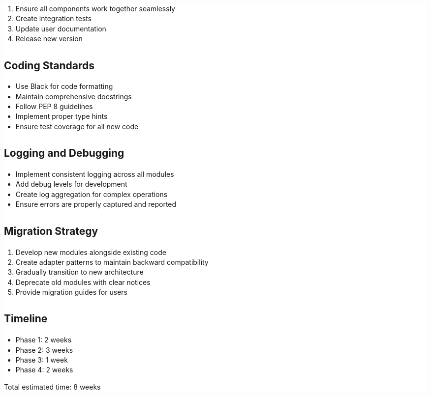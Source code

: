 1. Ensure all components work together seamlessly
2. Create integration tests
3. Update user documentation
4. Release new version

## Coding Standards

- Use Black for code formatting
- Maintain comprehensive docstrings
- Follow PEP 8 guidelines
- Implement proper type hints
- Ensure test coverage for all new code

## Logging and Debugging

- Implement consistent logging across all modules
- Add debug levels for development
- Create log aggregation for complex operations
- Ensure errors are properly captured and reported

## Migration Strategy

1. Develop new modules alongside existing code
2. Create adapter patterns to maintain backward compatibility
3. Gradually transition to new architecture
4. Deprecate old modules with clear notices
5. Provide migration guides for users

## Timeline

- Phase 1: 2 weeks
- Phase 2: 3 weeks
- Phase 3: 1 week
- Phase 4: 2 weeks

Total estimated time: 8 weeks
